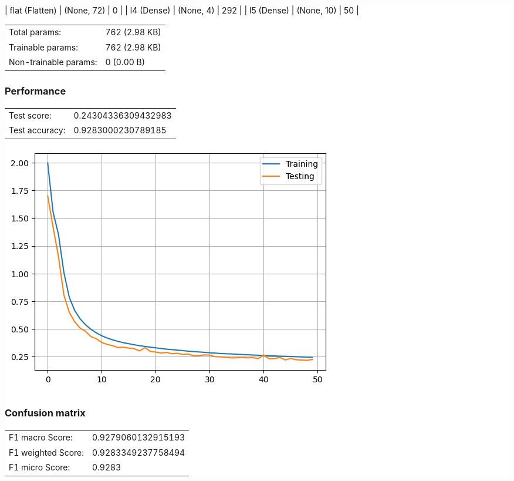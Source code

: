 | flat (Flatten)       | (None, 72)        | 0       |
| l4 (Dense)           | (None, 4)         | 292     |
| l5 (Dense)           | (None, 10)        | 50      |

|               |       |
| --------------------- | ------------- |
| Total params:         | 762 (2.98 KB) |
| Trainable params:     | 762 (2.98 KB) |
| Non-trainable params: | 0 (0.00 B)    |

<P style="page-break-before: always">

### Performance

|        |             |
| -------------- | ------------------- |
| Test score:    | 0.24304336309432983 |
| Test accuracy: | 0.9283000230789185  |

![Performance first model](./images/3%20second%20model%20performance.png)

<P style="page-break-before: always">

### Confusion matrix

|            |            |
| ------------------ | ------------------ |
| F1 macro Score:    | 0.9279060132915193 |
| F1 weighted Score: | 0.9283349237758494 |
| F1 micro Score:    | 0.9283             |
